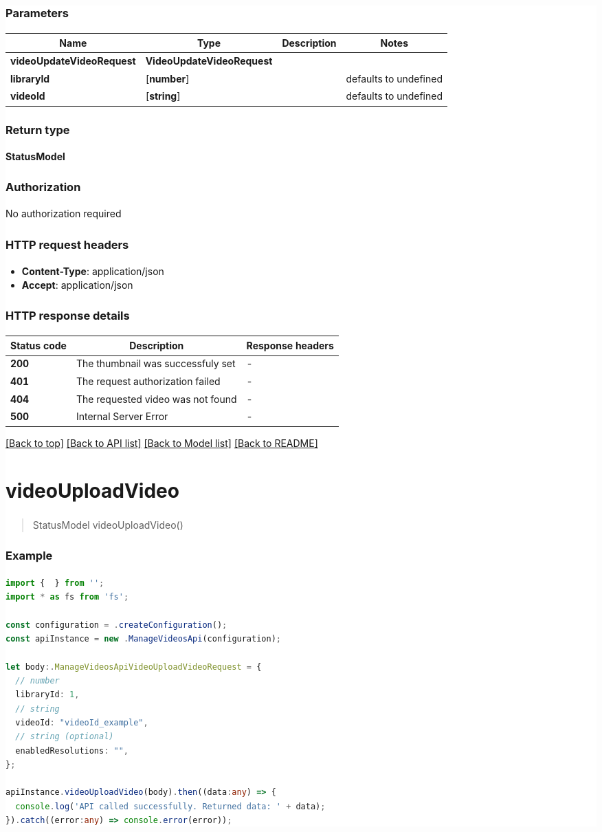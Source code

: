 
### Parameters

Name | Type | Description  | Notes
------------- | ------------- | ------------- | -------------
 **videoUpdateVideoRequest** | **VideoUpdateVideoRequest**|  |
 **libraryId** | [**number**] |  | defaults to undefined
 **videoId** | [**string**] |  | defaults to undefined


### Return type

**StatusModel**

### Authorization

No authorization required

### HTTP request headers

 - **Content-Type**: application/json
 - **Accept**: application/json


### HTTP response details
| Status code | Description | Response headers |
|-------------|-------------|------------------|
**200** | The thumbnail was successfuly set |  -  |
**401** | The request authorization failed |  -  |
**404** | The requested video was not found |  -  |
**500** | Internal Server Error |  -  |

[[Back to top]](#) [[Back to API list]](README.md#documentation-for-api-endpoints) [[Back to Model list]](README.md#documentation-for-models) [[Back to README]](README.md)

# **videoUploadVideo**
> StatusModel videoUploadVideo()


### Example


```typescript
import {  } from '';
import * as fs from 'fs';

const configuration = .createConfiguration();
const apiInstance = new .ManageVideosApi(configuration);

let body:.ManageVideosApiVideoUploadVideoRequest = {
  // number
  libraryId: 1,
  // string
  videoId: "videoId_example",
  // string (optional)
  enabledResolutions: "",
};

apiInstance.videoUploadVideo(body).then((data:any) => {
  console.log('API called successfully. Returned data: ' + data);
}).catch((error:any) => console.error(error));
```
